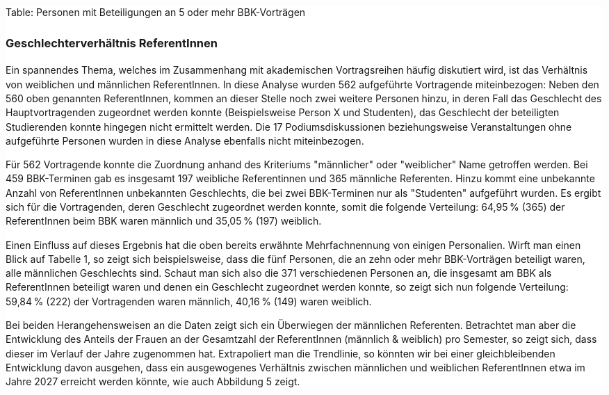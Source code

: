 Table: Personen mit Beteiligungen an 5 oder mehr BBK-Vorträgen

### Geschlechterverhältnis ReferentInnen

Ein spannendes Thema, welches im Zusammenhang mit akademischen
Vortragsreihen häufig diskutiert wird, ist das Verhältnis von weiblichen
und männlichen ReferentInnen. In diese Analyse wurden 562 aufgeführte
Vortragende miteinbezogen: Neben den 560 oben genannten ReferentInnen,
kommen an dieser Stelle noch zwei weitere Personen hinzu, in deren Fall
das Geschlecht des Hauptvortragenden zugeordnet werden konnte
(Beispielsweise Person X und Studenten), das Geschlecht der beteiligten
Studierenden konnte hingegen nicht ermittelt werden. Die 17
Podiumsdiskussionen beziehungsweise Veranstaltungen ohne aufgeführte
Personen wurden in diese Analyse ebenfalls nicht miteinbezogen.

Für 562 Vortragende konnte die Zuordnung anhand des Kriteriums
"männlicher" oder "weiblicher" Name getroffen werden. Bei 459
BBK-Terminen gab es insgesamt 197 weibliche Referentinnen und 365
männliche Referenten. Hinzu kommt eine unbekannte Anzahl von
ReferentInnen unbekannten Geschlechts, die bei zwei BBK-Terminen nur als
"Studenten" aufgeführt wurden. Es ergibt sich für die Vortragenden,
deren Geschlecht zugeordnet werden konnte, somit die folgende
Verteilung: 64,95 % (365) der ReferentInnen beim BBK waren männlich und
35,05 % (197) weiblich.

Einen Einfluss auf dieses Ergebnis hat die oben bereits erwähnte
Mehrfachnennung von einigen Personalien. Wirft man einen Blick auf
Tabelle 1, so zeigt sich beispielsweise, dass die fünf Personen, die an
zehn oder mehr BBK-Vorträgen beteiligt waren, alle männlichen
Geschlechts sind. Schaut man sich also die 371 verschiedenen Personen
an, die insgesamt am BBK als ReferentInnen beteiligt waren und denen ein
Geschlecht zugeordnet werden konnte, so zeigt sich nun folgende
Verteilung: 59,84 % (222) der Vortragenden waren männlich, 40,16 % (149)
waren weiblich.

Bei beiden Herangehensweisen an die Daten zeigt sich ein Überwiegen der
männlichen Referenten. Betrachtet man aber die Entwicklung des Anteils
der Frauen an der Gesamtzahl der ReferentInnen (männlich & weiblich) pro
Semester, so zeigt sich, dass dieser im Verlauf der Jahre zugenommen
hat. Extrapoliert man die Trendlinie, so könnten wir bei einer
gleichbleibenden Entwicklung davon ausgehen, dass ein ausgewogenes
Verhältnis zwischen männlichen und weiblichen ReferentInnen etwa im
Jahre 2027 erreicht werden könnte, wie auch Abbildung 5 zeigt.

